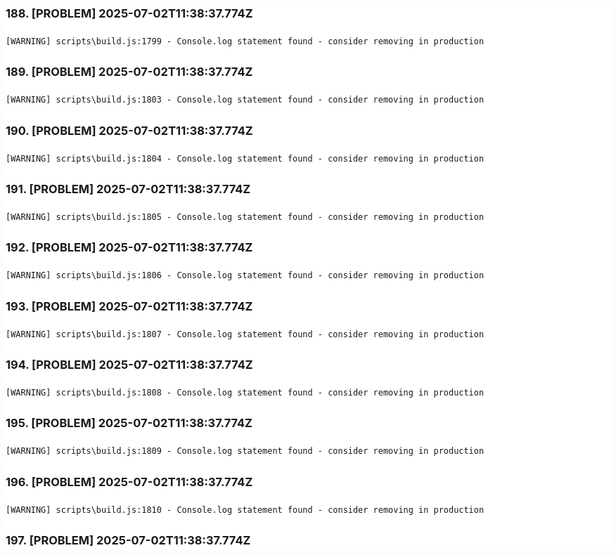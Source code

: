 ### 188. [PROBLEM] 2025-07-02T11:38:37.774Z

```
[WARNING] scripts\build.js:1799 - Console.log statement found - consider removing in production
```

### 189. [PROBLEM] 2025-07-02T11:38:37.774Z

```
[WARNING] scripts\build.js:1803 - Console.log statement found - consider removing in production
```

### 190. [PROBLEM] 2025-07-02T11:38:37.774Z

```
[WARNING] scripts\build.js:1804 - Console.log statement found - consider removing in production
```

### 191. [PROBLEM] 2025-07-02T11:38:37.774Z

```
[WARNING] scripts\build.js:1805 - Console.log statement found - consider removing in production
```

### 192. [PROBLEM] 2025-07-02T11:38:37.774Z

```
[WARNING] scripts\build.js:1806 - Console.log statement found - consider removing in production
```

### 193. [PROBLEM] 2025-07-02T11:38:37.774Z

```
[WARNING] scripts\build.js:1807 - Console.log statement found - consider removing in production
```

### 194. [PROBLEM] 2025-07-02T11:38:37.774Z

```
[WARNING] scripts\build.js:1808 - Console.log statement found - consider removing in production
```

### 195. [PROBLEM] 2025-07-02T11:38:37.774Z

```
[WARNING] scripts\build.js:1809 - Console.log statement found - consider removing in production
```

### 196. [PROBLEM] 2025-07-02T11:38:37.774Z

```
[WARNING] scripts\build.js:1810 - Console.log statement found - consider removing in production
```

### 197. [PROBLEM] 2025-07-02T11:38:37.774Z
